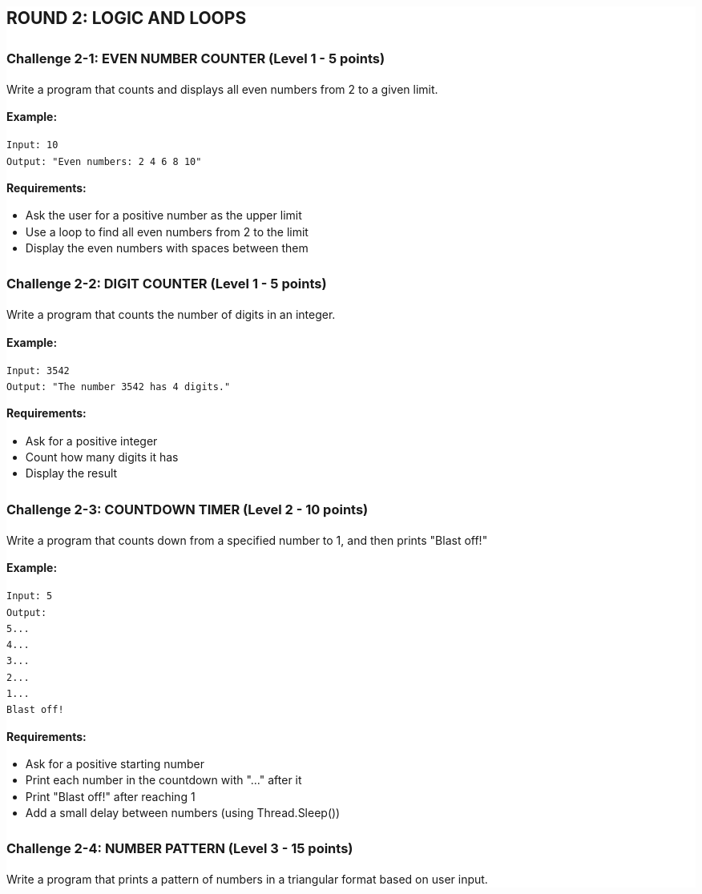## ROUND 2: LOGIC AND LOOPS

### Challenge 2-1: EVEN NUMBER COUNTER (Level 1 - 5 points)
Write a program that counts and displays all even numbers from 2 to a given limit.

**Example:**
```
Input: 10
Output: "Even numbers: 2 4 6 8 10"
```

**Requirements:**
- Ask the user for a positive number as the upper limit
- Use a loop to find all even numbers from 2 to the limit
- Display the even numbers with spaces between them

### Challenge 2-2: DIGIT COUNTER (Level 1 - 5 points)
Write a program that counts the number of digits in an integer.

**Example:**
```
Input: 3542
Output: "The number 3542 has 4 digits."
```

**Requirements:**
- Ask for a positive integer
- Count how many digits it has
- Display the result

### Challenge 2-3: COUNTDOWN TIMER (Level 2 - 10 points)
Write a program that counts down from a specified number to 1, and then prints "Blast off!"

**Example:**
```
Input: 5
Output:
5...
4...
3...
2...
1...
Blast off!
```

**Requirements:**
- Ask for a positive starting number
- Print each number in the countdown with "..." after it
- Print "Blast off!" after reaching 1
- Add a small delay between numbers (using Thread.Sleep())

### Challenge 2-4: NUMBER PATTERN (Level 3 - 15 points)
Write a program that prints a pattern of numbers in a triangular format based on user input.

